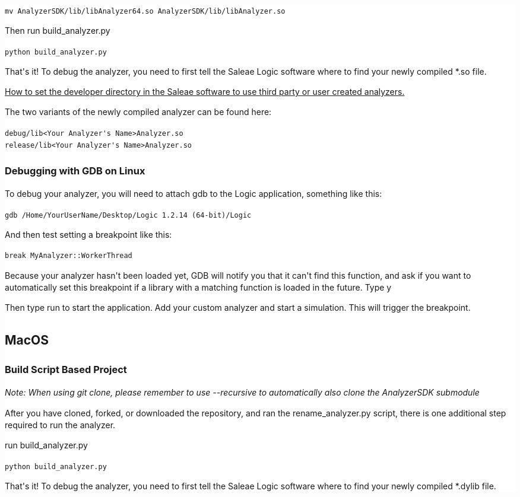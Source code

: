 ```
mv AnalyzerSDK/lib/libAnalyzer64.so AnalyzerSDK/lib/libAnalyzer.so
```

Then run build_analyzer.py

```
python build_analyzer.py
```

That's it! To debug the analyzer, you need to first tell the Saleae Logic software where to find your newly compiled *.so file.

[How to set the developer directory in the Saleae software to use third party or user created analyzers.](https://support.saleae.com/faq/technical-faq/setting-up-developer-directory)

The two variants of the newly compiled analyzer can be found here:

```
debug/lib<Your Analyzer's Name>Analyzer.so
release/lib<Your Analyzer's Name>Analyzer.so
```

### Debugging with GDB on Linux

To debug your analyzer, you will need to attach gdb to the Logic application, something like this:
```
gdb /Home/YourUserName/Desktop/Logic 1.2.14 (64-bit)/Logic
```
And then test setting a breakpoint like this:
```
break MyAnalyzer::WorkerThread
```
Because your analyzer hasn't been loaded yet, GDB will notify you that it can't find this function, and ask if you want to automatically set this breakpoint if a library with a matching function is loaded in the future.  Type y <enter>

Then type run to start the application. Add your custom analyzer and start a simulation. This will trigger the breakpoint.

## MacOS

### Build Script Based Project

*Note: When using git clone, please remember to use --recursive to automatically also clone the AnalyzerSDK submodule*

After you have cloned, forked, or downloaded the repository, and ran the rename_analyzer.py script, there is one additional step required to run the analyzer.

run build_analyzer.py

```
python build_analyzer.py
```

That's it! To debug the analyzer, you need to first tell the Saleae Logic software where to find your newly compiled *.dylib file.
